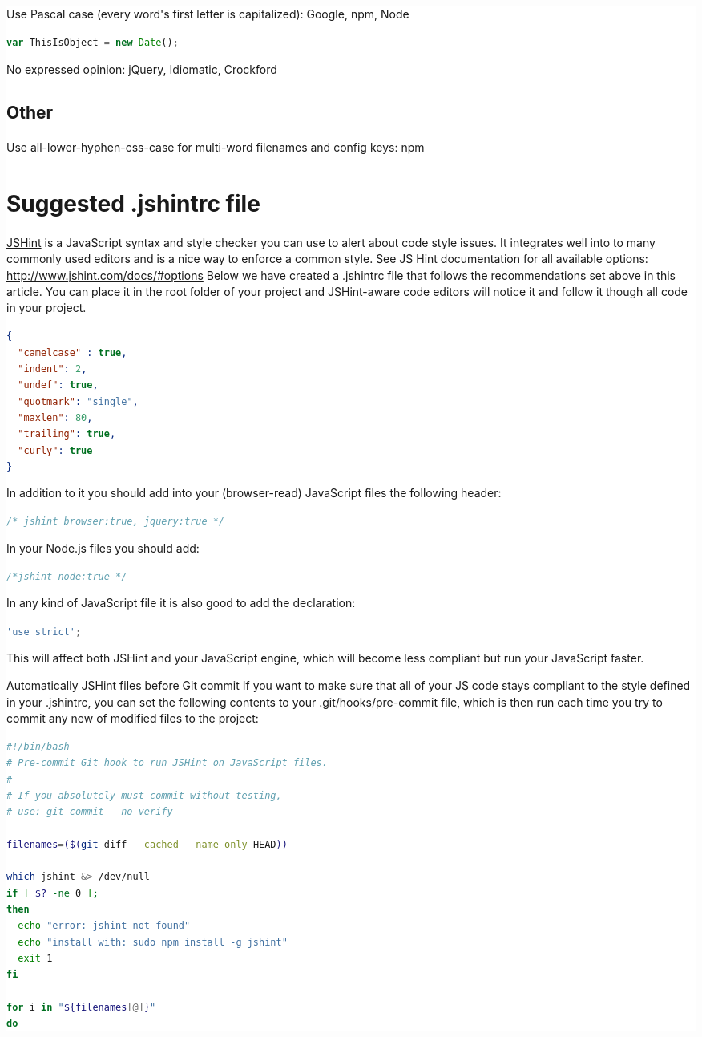 Use Pascal case (every word's first letter is capitalized): Google, npm, Node
```js
var ThisIsObject = new Date();
```
No expressed opinion: jQuery, Idiomatic, Crockford

Other
-----
Use all-lower-hyphen-css-case for multi-word filenames and config keys: npm

Suggested .jshintrc file
========================
[JSHint](http://www.jshint.com/) is a JavaScript syntax and style checker you can use to alert about code style issues. It integrates well into to many commonly used editors and is a nice way to enforce a common style. See JS Hint documentation for all available options: http://www.jshint.com/docs/#options Below we have created a .jshintrc file that follows the recommendations set above in this article. You can place it in the root folder of your project and JSHint-aware code editors will notice it and follow it though all code in your project.
```json
{
  "camelcase" : true,
  "indent": 2,
  "undef": true,
  "quotmark": "single",
  "maxlen": 80,
  "trailing": true,
  "curly": true
}
```
In addition to it you should add into your (browser-read) JavaScript files the following header:
```js
/* jshint browser:true, jquery:true */
```
In your Node.js files you should add:
```js
/*jshint node:true */
```
In any kind of JavaScript file it is also good to add the declaration:
```js
'use strict';
```
This will affect both JSHint and your JavaScript engine, which will become less compliant but run your JavaScript faster.

Automatically JSHint files before Git commit
If you want to make sure that all of your JS code stays compliant to the style defined in your .jshintrc, you can set the following contents to your .git/hooks/pre-commit file, which is then run each time you try to commit any new of modified files to the project:
```bash
#!/bin/bash
# Pre-commit Git hook to run JSHint on JavaScript files.
#
# If you absolutely must commit without testing,
# use: git commit --no-verify

filenames=($(git diff --cached --name-only HEAD))

which jshint &> /dev/null
if [ $? -ne 0 ];
then
  echo "error: jshint not found"
  echo "install with: sudo npm install -g jshint"
  exit 1
fi

for i in "${filenames[@]}"
do
```